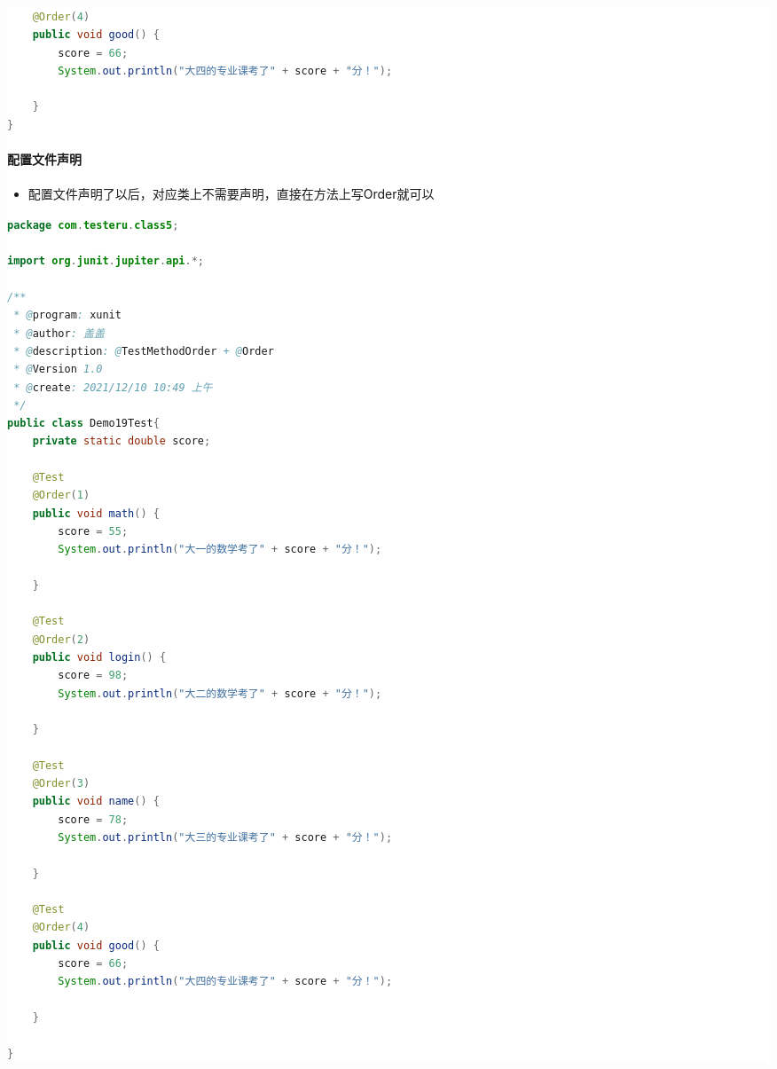 ```java
    @Order(4)
    public void good() {
        score = 66;
        System.out.println("大四的专业课考了" + score + "分！");

    }
}
```

#### 配置文件声明
- 配置文件声明了以后，对应类上不需要声明，直接在方法上写Order就可以

```java
package com.testeru.class5;

import org.junit.jupiter.api.*;

/**
 * @program: xunit
 * @author: 盖盖
 * @description: @TestMethodOrder + @Order
 * @Version 1.0
 * @create: 2021/12/10 10:49 上午
 */
public class Demo19Test{
    private static double score;

    @Test
    @Order(1)
    public void math() {
        score = 55;
        System.out.println("大一的数学考了" + score + "分！");

    }

    @Test
    @Order(2)
    public void login() {
        score = 98;
        System.out.println("大二的数学考了" + score + "分！");

    }

    @Test
    @Order(3)
    public void name() {
        score = 78;
        System.out.println("大三的专业课考了" + score + "分！");

    }

    @Test
    @Order(4)
    public void good() {
        score = 66;
        System.out.println("大四的专业课考了" + score + "分！");

    }

}
```
